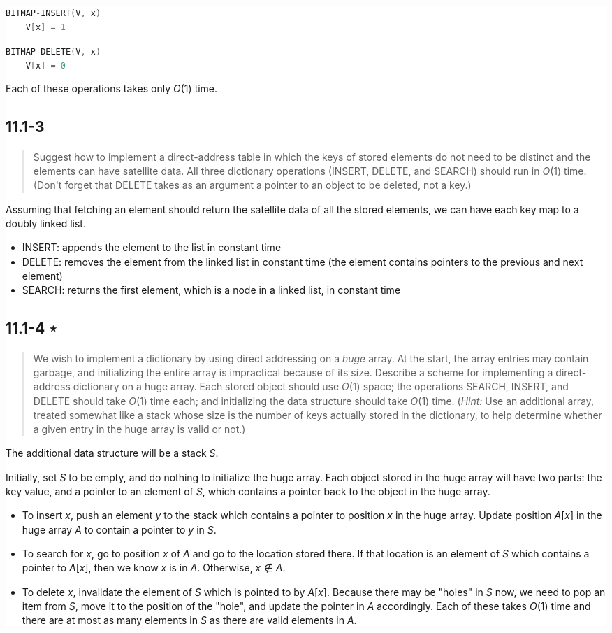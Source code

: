 ```cpp
BITMAP-INSERT(V, x)
    V[x] = 1
```

```cpp
BITMAP-DELETE(V, x)
    V[x] = 0
```

Each of these operations takes only $O(1)$ time.

## 11.1-3

> Suggest how to implement a direct-address table in which the keys of stored elements do not need to be distinct and the elements can have satellite data. All three dictionary operations ($\text{INSERT}$, $\text{DELETE}$, and $\text{SEARCH}$) should run in $O(1)$ time. (Don't forget that $\text{DELETE}$ takes as an argument a pointer to an object to be deleted, not a key.)

Assuming that fetching an element should return the satellite data of all the stored elements, we can have each key map to a doubly linked list.

- $\text{INSERT}$: appends the element to the list in constant time
- $\text{DELETE}$: removes the element from the linked list in constant time (the element contains pointers to the previous and next element)
- $\text{SEARCH}$: returns the first element, which is a node in a linked list, in constant time

## 11.1-4 $\star$

> We wish to implement a dictionary by using direct addressing on a _huge_ array. At the start, the array entries may contain garbage, and initializing the entire array is impractical because of its size. Describe a scheme for implementing a direct-address dictionary on a huge array. Each stored object should use $O(1)$ space; the operations $\text{SEARCH}$, $\text{INSERT}$, and $\text{DELETE}$ should take $O(1)$ time each; and initializing the data structure should take $O(1)$ time. ($\textit{Hint:}$ Use an additional array, treated somewhat like a stack whose size is the number of keys actually stored in the dictionary, to help determine whether a given entry in the huge array is valid or not.)

The additional data structure will be a stack $S$.

Initially, set $S$ to be empty, and do nothing to initialize the huge array. Each object stored in the huge array will have two parts: the key value, and a pointer to an element of $S$, which contains a pointer back to the object in the huge array.

- To insert $x$, push an element $y$ to the stack which contains a pointer to position $x$ in the huge array. Update position $A[x]$ in the huge array $A$ to contain a pointer to $y$ in $S$.

- To search for $x$, go to position $x$ of $A$ and go to the location stored there. If that location is an element of $S$ which contains a pointer to $A[x]$, then we know $x$ is in $A$. Otherwise, $x \notin A$.

- To delete $x$, invalidate the element of $S$ which is pointed to by $A[x]$. Because there may be "holes" in $S$ now, we need to pop an item from $S$, move it to the position of the "hole", and update the pointer in $A$ accordingly. Each of these takes $O(1)$ time and there are at most as many elements in $S$ as there are valid elements in $A$.
